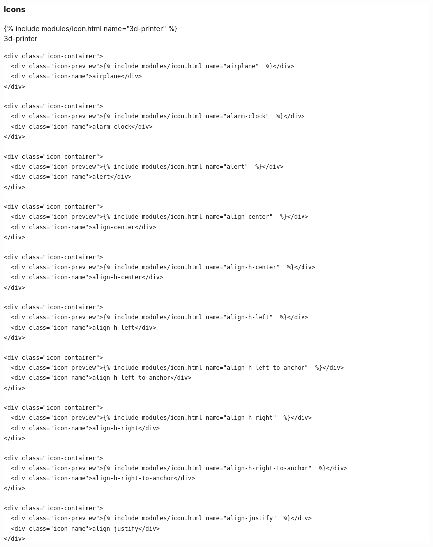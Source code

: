 <section id="icon-panel" class="grid panel icon-panel">
  <h3>Icons</h3>
  <div class="icon-grid">
    <div class="icon-container">
      <div class="icon-preview">{% include modules/icon.html name="3d-printer"  %}</div>
      <div class="icon-name">3d-printer</div>
    </div>

    <div class="icon-container">
      <div class="icon-preview">{% include modules/icon.html name="airplane"  %}</div>
      <div class="icon-name">airplane</div>
    </div>

    <div class="icon-container">
      <div class="icon-preview">{% include modules/icon.html name="alarm-clock"  %}</div>
      <div class="icon-name">alarm-clock</div>
    </div>

    <div class="icon-container">
      <div class="icon-preview">{% include modules/icon.html name="alert"  %}</div>
      <div class="icon-name">alert</div>
    </div>

    <div class="icon-container">
      <div class="icon-preview">{% include modules/icon.html name="align-center"  %}</div>
      <div class="icon-name">align-center</div>
    </div>

    <div class="icon-container">
      <div class="icon-preview">{% include modules/icon.html name="align-h-center"  %}</div>
      <div class="icon-name">align-h-center</div>
    </div>

    <div class="icon-container">
      <div class="icon-preview">{% include modules/icon.html name="align-h-left"  %}</div>
      <div class="icon-name">align-h-left</div>
    </div>

    <div class="icon-container">
      <div class="icon-preview">{% include modules/icon.html name="align-h-left-to-anchor"  %}</div>
      <div class="icon-name">align-h-left-to-anchor</div>
    </div>

    <div class="icon-container">
      <div class="icon-preview">{% include modules/icon.html name="align-h-right"  %}</div>
      <div class="icon-name">align-h-right</div>
    </div>

    <div class="icon-container">
      <div class="icon-preview">{% include modules/icon.html name="align-h-right-to-anchor"  %}</div>
      <div class="icon-name">align-h-right-to-anchor</div>
    </div>

    <div class="icon-container">
      <div class="icon-preview">{% include modules/icon.html name="align-justify"  %}</div>
      <div class="icon-name">align-justify</div>
    </div>
